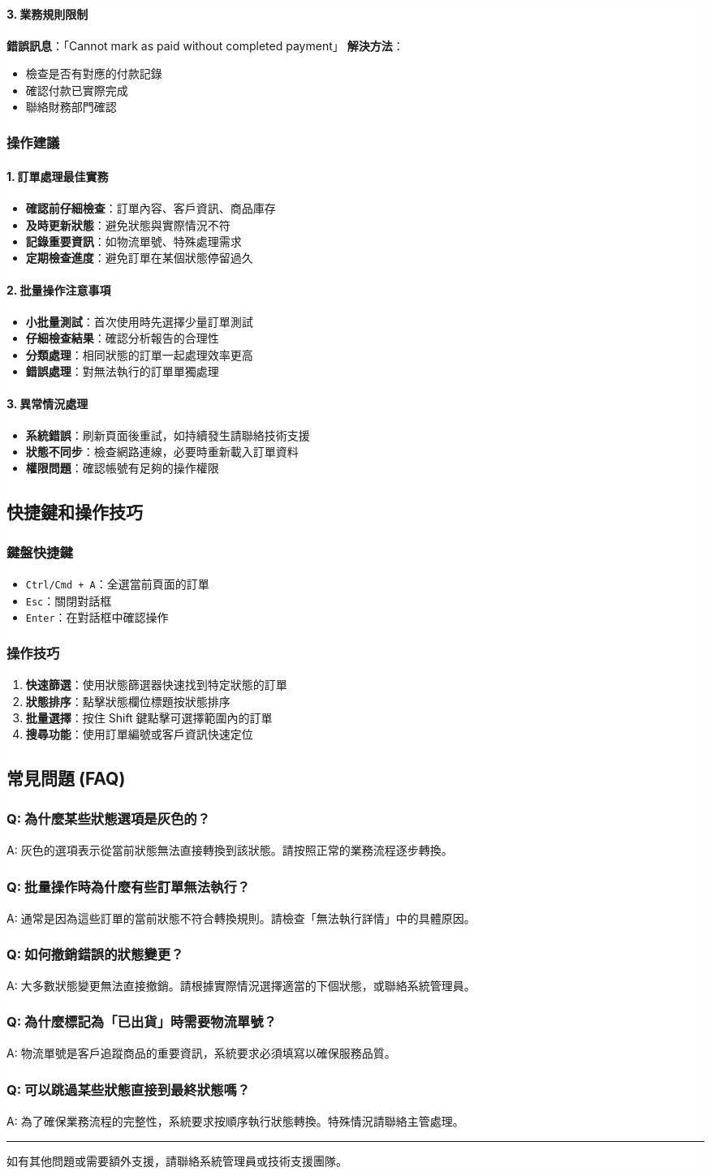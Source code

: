 #### 3. 業務規則限制
**錯誤訊息**：「Cannot mark as paid without completed payment」
**解決方法**：
- 檢查是否有對應的付款記錄
- 確認付款已實際完成
- 聯絡財務部門確認

### 操作建議

#### 1. 訂單處理最佳實務
- **確認前仔細檢查**：訂單內容、客戶資訊、商品庫存
- **及時更新狀態**：避免狀態與實際情況不符
- **記錄重要資訊**：如物流單號、特殊處理需求
- **定期檢查進度**：避免訂單在某個狀態停留過久

#### 2. 批量操作注意事項
- **小批量測試**：首次使用時先選擇少量訂單測試
- **仔細檢查結果**：確認分析報告的合理性
- **分類處理**：相同狀態的訂單一起處理效率更高
- **錯誤處理**：對無法執行的訂單單獨處理

#### 3. 異常情況處理
- **系統錯誤**：刷新頁面後重試，如持續發生請聯絡技術支援
- **狀態不同步**：檢查網路連線，必要時重新載入訂單資料
- **權限問題**：確認帳號有足夠的操作權限

## 快捷鍵和操作技巧

### 鍵盤快捷鍵
- `Ctrl/Cmd + A`：全選當前頁面的訂單
- `Esc`：關閉對話框
- `Enter`：在對話框中確認操作

### 操作技巧
1. **快速篩選**：使用狀態篩選器快速找到特定狀態的訂單
2. **狀態排序**：點擊狀態欄位標題按狀態排序
3. **批量選擇**：按住 Shift 鍵點擊可選擇範圍內的訂單
4. **搜尋功能**：使用訂單編號或客戶資訊快速定位

## 常見問題 (FAQ)

### Q: 為什麼某些狀態選項是灰色的？
A: 灰色的選項表示從當前狀態無法直接轉換到該狀態。請按照正常的業務流程逐步轉換。

### Q: 批量操作時為什麼有些訂單無法執行？
A: 通常是因為這些訂單的當前狀態不符合轉換規則。請檢查「無法執行詳情」中的具體原因。

### Q: 如何撤銷錯誤的狀態變更？
A: 大多數狀態變更無法直接撤銷。請根據實際情況選擇適當的下個狀態，或聯絡系統管理員。

### Q: 為什麼標記為「已出貨」時需要物流單號？
A: 物流單號是客戶追蹤商品的重要資訊，系統要求必須填寫以確保服務品質。

### Q: 可以跳過某些狀態直接到最終狀態嗎？
A: 為了確保業務流程的完整性，系統要求按順序執行狀態轉換。特殊情況請聯絡主管處理。

---

如有其他問題或需要額外支援，請聯絡系統管理員或技術支援團隊。
